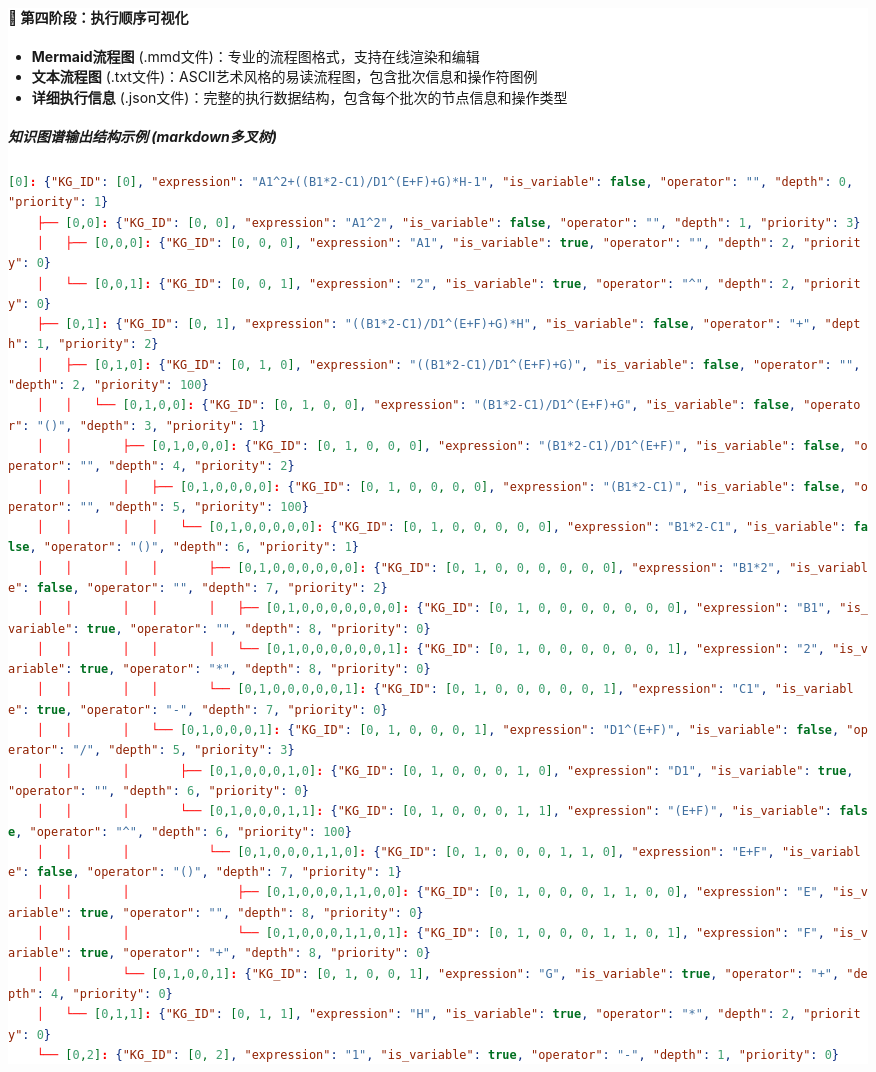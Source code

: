 #### 🎯 第四阶段：执行顺序可视化
- **Mermaid流程图** (.mmd文件)：专业的流程图格式，支持在线渲染和编辑
- **文本流程图** (.txt文件)：ASCII艺术风格的易读流程图，包含批次信息和操作符图例
- **详细执行信息** (.json文件)：完整的执行数据结构，包含每个批次的节点信息和操作类型
##### 知识图谱输出结构示例 (markdown多叉树)

```json
[0]: {"KG_ID": [0], "expression": "A1^2+((B1*2-C1)/D1^(E+F)+G)*H-1", "is_variable": false, "operator": "", "depth": 0, "priority": 1}
    ├── [0,0]: {"KG_ID": [0, 0], "expression": "A1^2", "is_variable": false, "operator": "", "depth": 1, "priority": 3}
    │   ├── [0,0,0]: {"KG_ID": [0, 0, 0], "expression": "A1", "is_variable": true, "operator": "", "depth": 2, "priority": 0}
    │   └── [0,0,1]: {"KG_ID": [0, 0, 1], "expression": "2", "is_variable": true, "operator": "^", "depth": 2, "priority": 0}
    ├── [0,1]: {"KG_ID": [0, 1], "expression": "((B1*2-C1)/D1^(E+F)+G)*H", "is_variable": false, "operator": "+", "depth": 1, "priority": 2}
    │   ├── [0,1,0]: {"KG_ID": [0, 1, 0], "expression": "((B1*2-C1)/D1^(E+F)+G)", "is_variable": false, "operator": "", "depth": 2, "priority": 100}
    │   │   └── [0,1,0,0]: {"KG_ID": [0, 1, 0, 0], "expression": "(B1*2-C1)/D1^(E+F)+G", "is_variable": false, "operator": "()", "depth": 3, "priority": 1}
    │   │       ├── [0,1,0,0,0]: {"KG_ID": [0, 1, 0, 0, 0], "expression": "(B1*2-C1)/D1^(E+F)", "is_variable": false, "operator": "", "depth": 4, "priority": 2}
    │   │       │   ├── [0,1,0,0,0,0]: {"KG_ID": [0, 1, 0, 0, 0, 0], "expression": "(B1*2-C1)", "is_variable": false, "operator": "", "depth": 5, "priority": 100}
    │   │       │   │   └── [0,1,0,0,0,0,0]: {"KG_ID": [0, 1, 0, 0, 0, 0, 0], "expression": "B1*2-C1", "is_variable": false, "operator": "()", "depth": 6, "priority": 1}
    │   │       │   │       ├── [0,1,0,0,0,0,0,0]: {"KG_ID": [0, 1, 0, 0, 0, 0, 0, 0], "expression": "B1*2", "is_variable": false, "operator": "", "depth": 7, "priority": 2}
    │   │       │   │       │   ├── [0,1,0,0,0,0,0,0,0]: {"KG_ID": [0, 1, 0, 0, 0, 0, 0, 0, 0], "expression": "B1", "is_variable": true, "operator": "", "depth": 8, "priority": 0}
    │   │       │   │       │   └── [0,1,0,0,0,0,0,0,1]: {"KG_ID": [0, 1, 0, 0, 0, 0, 0, 0, 1], "expression": "2", "is_variable": true, "operator": "*", "depth": 8, "priority": 0}
    │   │       │   │       └── [0,1,0,0,0,0,0,1]: {"KG_ID": [0, 1, 0, 0, 0, 0, 0, 1], "expression": "C1", "is_variable": true, "operator": "-", "depth": 7, "priority": 0}
    │   │       │   └── [0,1,0,0,0,1]: {"KG_ID": [0, 1, 0, 0, 0, 1], "expression": "D1^(E+F)", "is_variable": false, "operator": "/", "depth": 5, "priority": 3}
    │   │       │       ├── [0,1,0,0,0,1,0]: {"KG_ID": [0, 1, 0, 0, 0, 1, 0], "expression": "D1", "is_variable": true, "operator": "", "depth": 6, "priority": 0}
    │   │       │       └── [0,1,0,0,0,1,1]: {"KG_ID": [0, 1, 0, 0, 0, 1, 1], "expression": "(E+F)", "is_variable": false, "operator": "^", "depth": 6, "priority": 100}
    │   │       │           └── [0,1,0,0,0,1,1,0]: {"KG_ID": [0, 1, 0, 0, 0, 1, 1, 0], "expression": "E+F", "is_variable": false, "operator": "()", "depth": 7, "priority": 1}
    │   │       │               ├── [0,1,0,0,0,1,1,0,0]: {"KG_ID": [0, 1, 0, 0, 0, 1, 1, 0, 0], "expression": "E", "is_variable": true, "operator": "", "depth": 8, "priority": 0}
    │   │       │               └── [0,1,0,0,0,1,1,0,1]: {"KG_ID": [0, 1, 0, 0, 0, 1, 1, 0, 1], "expression": "F", "is_variable": true, "operator": "+", "depth": 8, "priority": 0}
    │   │       └── [0,1,0,0,1]: {"KG_ID": [0, 1, 0, 0, 1], "expression": "G", "is_variable": true, "operator": "+", "depth": 4, "priority": 0}
    │   └── [0,1,1]: {"KG_ID": [0, 1, 1], "expression": "H", "is_variable": true, "operator": "*", "depth": 2, "priority": 0}
    └── [0,2]: {"KG_ID": [0, 2], "expression": "1", "is_variable": true, "operator": "-", "depth": 1, "priority": 0}
```
